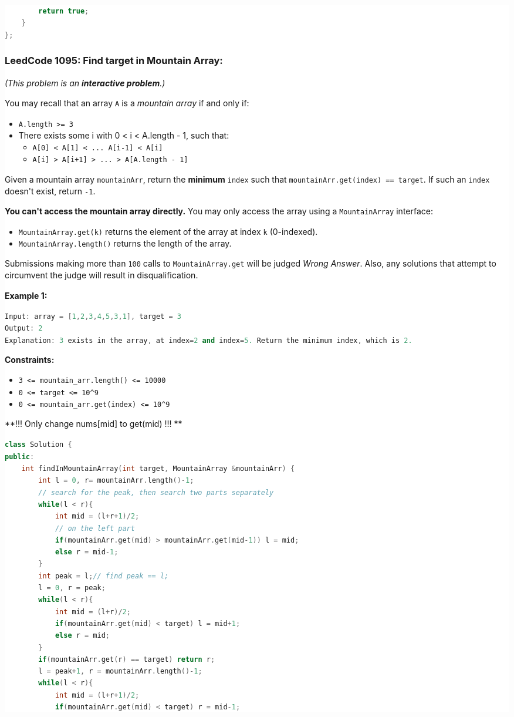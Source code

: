 ```c++
        return true;
    }
};
```



### LeedCode 1095: Find target in Mountain Array:

*(This problem is an **interactive problem**.)*

You may recall that an array `A` is a *mountain array* if and only if:

- `A.length >= 3`
- There exists some i with 0 < i < A.length - 1, such that:
  - `A[0] < A[1] < ... A[i-1] < A[i]`
  - `A[i] > A[i+1] > ... > A[A.length - 1]`

Given a mountain array `mountainArr`, return the **minimum** `index` such that `mountainArr.get(index) == target`. If such an `index` doesn't exist, return `-1`.

**You can't access the mountain array directly.** You may only access the array using a `MountainArray` interface:

- `MountainArray.get(k)` returns the element of the array at index `k` (0-indexed).
- `MountainArray.length()` returns the length of the array.

Submissions making more than `100` calls to `MountainArray.get` will be judged *Wrong Answer*. Also, any solutions that attempt to circumvent the judge will result in disqualification. 

**Example 1:**

```c++
Input: array = [1,2,3,4,5,3,1], target = 3
Output: 2
Explanation: 3 exists in the array, at index=2 and index=5. Return the minimum index, which is 2.
```

**Constraints:**

- `3 <= mountain_arr.length() <= 10000`
- `0 <= target <= 10^9`
- `0 <= mountain_arr.get(index) <= 10^9`

**!!! Only change nums[mid] to get(mid) !!! **

```c++
class Solution {
public:
    int findInMountainArray(int target, MountainArray &mountainArr) {
        int l = 0, r= mountainArr.length()-1;
        // search for the peak, then search two parts separately
        while(l < r){
            int mid = (l+r+1)/2;
            // on the left part
            if(mountainArr.get(mid) > mountainArr.get(mid-1)) l = mid;
            else r = mid-1;
        }
        int peak = l;// find peak == l;
        l = 0, r = peak;
        while(l < r){
            int mid = (l+r)/2;
            if(mountainArr.get(mid) < target) l = mid+1;
            else r = mid;
        }
        if(mountainArr.get(r) == target) return r;
        l = peak+1, r = mountainArr.length()-1;
        while(l < r){
            int mid = (l+r+1)/2;
            if(mountainArr.get(mid) < target) r = mid-1;
```